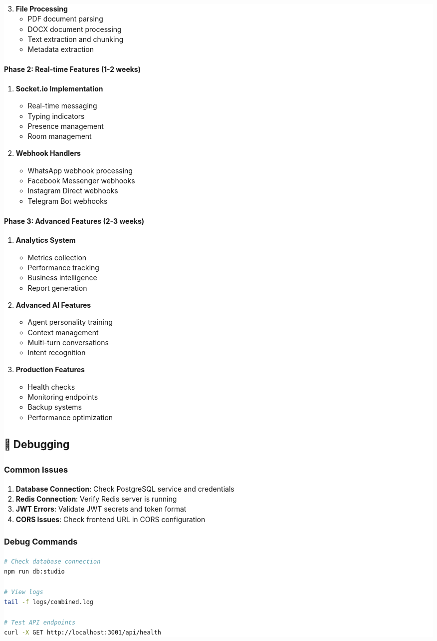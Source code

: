 3. **File Processing**
   - PDF document parsing
   - DOCX document processing
   - Text extraction and chunking
   - Metadata extraction

#### Phase 2: Real-time Features (1-2 weeks)
1. **Socket.io Implementation**
   - Real-time messaging
   - Typing indicators
   - Presence management
   - Room management

2. **Webhook Handlers**
   - WhatsApp webhook processing
   - Facebook Messenger webhooks
   - Instagram Direct webhooks
   - Telegram Bot webhooks

#### Phase 3: Advanced Features (2-3 weeks)
1. **Analytics System**
   - Metrics collection
   - Performance tracking
   - Business intelligence
   - Report generation

2. **Advanced AI Features**
   - Agent personality training
   - Context management
   - Multi-turn conversations
   - Intent recognition

3. **Production Features**
   - Health checks
   - Monitoring endpoints
   - Backup systems
   - Performance optimization

## 🐛 Debugging

### Common Issues
1. **Database Connection**: Check PostgreSQL service and credentials
2. **Redis Connection**: Verify Redis server is running
3. **JWT Errors**: Validate JWT secrets and token format
4. **CORS Issues**: Check frontend URL in CORS configuration

### Debug Commands
```bash
# Check database connection
npm run db:studio

# View logs
tail -f logs/combined.log

# Test API endpoints
curl -X GET http://localhost:3001/api/health
```
